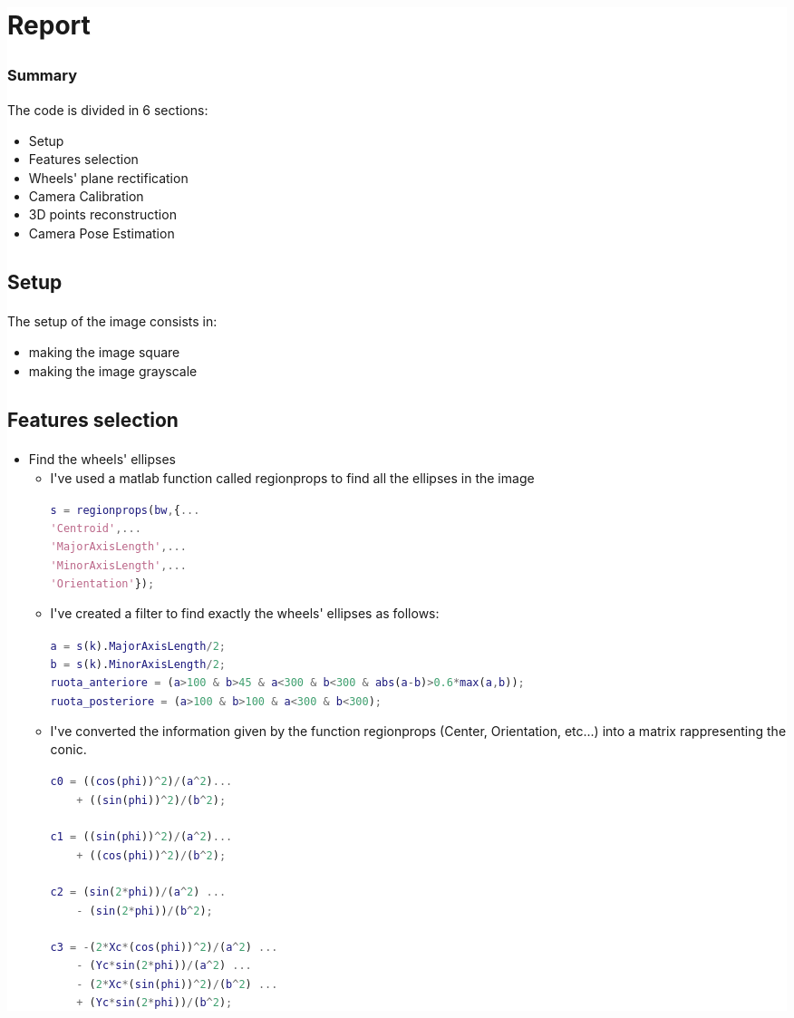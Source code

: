 # Report

### Summary
The code is divided in 6 sections:
 - Setup
 - Features selection
 - Wheels' plane rectification
 - Camera Calibration
 - 3D points reconstruction
 - Camera Pose Estimation

## Setup
The setup of the image consists in:
  - making the image square
  - making the image grayscale


## Features selection
- Find the wheels' ellipses
  - I've used a matlab function called regionprops to find all the ellipses in the image
    ```matlab
    s = regionprops(bw,{...
    'Centroid',...
    'MajorAxisLength',...
    'MinorAxisLength',...
    'Orientation'});
    ```
  - I've created a filter to find exactly the wheels' ellipses as follows:
    ```matlab
    a = s(k).MajorAxisLength/2;
    b = s(k).MinorAxisLength/2;
    ruota_anteriore = (a>100 & b>45 & a<300 & b<300 & abs(a-b)>0.6*max(a,b));
    ruota_posteriore = (a>100 & b>100 & a<300 & b<300);
    ```
  - I've converted the information given by the function regionprops (Center, Orientation, etc...) into a matrix rappresenting the conic.
    ```matlab
    c0 = ((cos(phi))^2)/(a^2)...
        + ((sin(phi))^2)/(b^2);

    c1 = ((sin(phi))^2)/(a^2)...
        + ((cos(phi))^2)/(b^2);

    c2 = (sin(2*phi))/(a^2) ...
        - (sin(2*phi))/(b^2);

    c3 = -(2*Xc*(cos(phi))^2)/(a^2) ...
        - (Yc*sin(2*phi))/(a^2) ...
        - (2*Xc*(sin(phi))^2)/(b^2) ...
        + (Yc*sin(2*phi))/(b^2);
